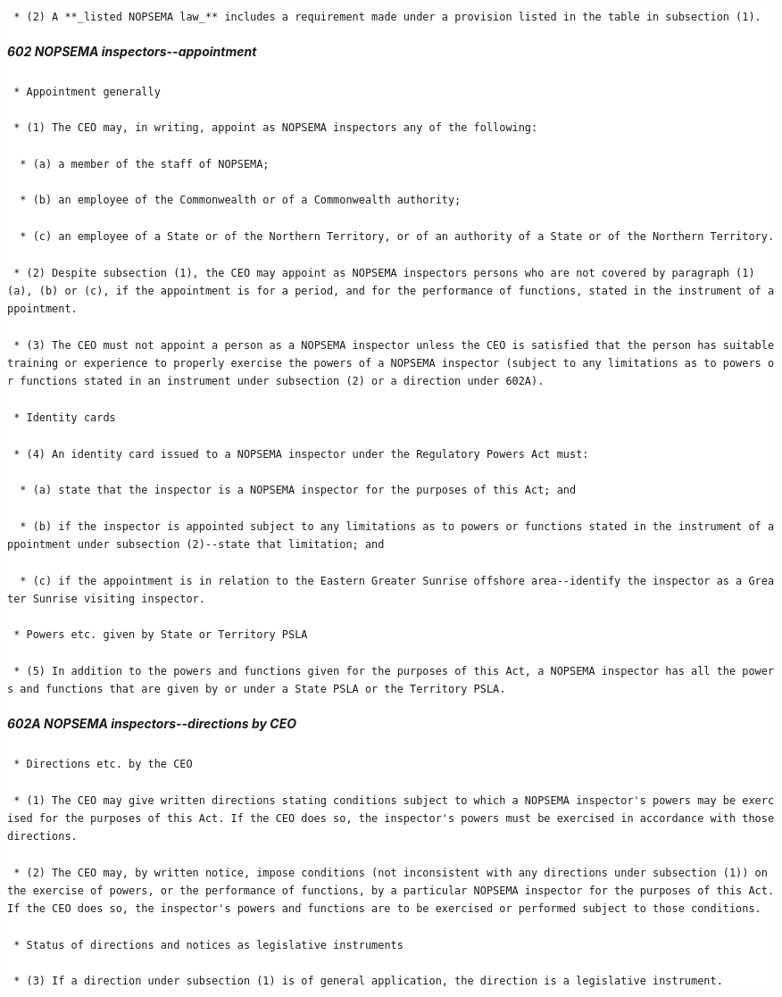      * (2) A **_listed NOPSEMA law_** includes a requirement made under a provision listed in the table in subsection (1).

##### 602  NOPSEMA inspectors--appointment

     * Appointment generally

     * (1) The CEO may, in writing, appoint as NOPSEMA inspectors any of the following:

      * (a) a member of the staff of NOPSEMA;

      * (b) an employee of the Commonwealth or of a Commonwealth authority;

      * (c) an employee of a State or of the Northern Territory, or of an authority of a State or of the Northern Territory.

     * (2) Despite subsection (1), the CEO may appoint as NOPSEMA inspectors persons who are not covered by paragraph (1)(a), (b) or (c), if the appointment is for a period, and for the performance of functions, stated in the instrument of appointment.

     * (3) The CEO must not appoint a person as a NOPSEMA inspector unless the CEO is satisfied that the person has suitable training or experience to properly exercise the powers of a NOPSEMA inspector (subject to any limitations as to powers or functions stated in an instrument under subsection (2) or a direction under 602A).

     * Identity cards

     * (4) An identity card issued to a NOPSEMA inspector under the Regulatory Powers Act must:

      * (a) state that the inspector is a NOPSEMA inspector for the purposes of this Act; and

      * (b) if the inspector is appointed subject to any limitations as to powers or functions stated in the instrument of appointment under subsection (2)--state that limitation; and

      * (c) if the appointment is in relation to the Eastern Greater Sunrise offshore area--identify the inspector as a Greater Sunrise visiting inspector.

     * Powers etc. given by State or Territory PSLA

     * (5) In addition to the powers and functions given for the purposes of this Act, a NOPSEMA inspector has all the powers and functions that are given by or under a State PSLA or the Territory PSLA.

##### 602A  NOPSEMA inspectors--directions by CEO

     * Directions etc. by the CEO

     * (1) The CEO may give written directions stating conditions subject to which a NOPSEMA inspector's powers may be exercised for the purposes of this Act. If the CEO does so, the inspector's powers must be exercised in accordance with those directions.

     * (2) The CEO may, by written notice, impose conditions (not inconsistent with any directions under subsection (1)) on the exercise of powers, or the performance of functions, by a particular NOPSEMA inspector for the purposes of this Act. If the CEO does so, the inspector's powers and functions are to be exercised or performed subject to those conditions.

     * Status of directions and notices as legislative instruments

     * (3) If a direction under subsection (1) is of general application, the direction is a legislative instrument.
